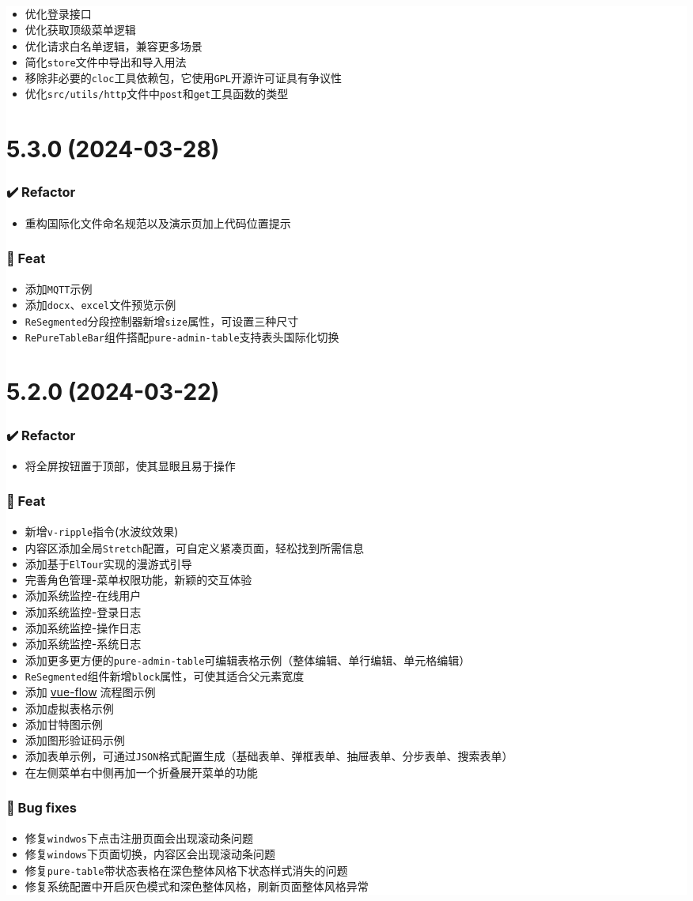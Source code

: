 - 优化登录接口
- 优化获取顶级菜单逻辑
- 优化请求白名单逻辑，兼容更多场景
- 简化`store`文件中导出和导入用法
- 移除非必要的`cloc`工具依赖包，它使用`GPL`开源许可证具有争议性
- 优化`src/utils/http`文件中`post`和`get`工具函数的类型

# 5.3.0 (2024-03-28)

### ✔️ Refactor

- 重构国际化文件命名规范以及演示页加上代码位置提示

### 🎫 Feat

- 添加`MQTT`示例
- 添加`docx`、`excel`文件预览示例
- `ReSegmented`分段控制器新增`size`属性，可设置三种尺寸
- `RePureTableBar`组件搭配`pure-admin-table`支持表头国际化切换

# 5.2.0 (2024-03-22)

### ✔️ Refactor

- 将全屏按钮置于顶部，使其显眼且易于操作

### 🎫 Feat

- 新增`v-ripple`指令(水波纹效果)
- 内容区添加全局`Stretch`配置，可自定义紧凑页面，轻松找到所需信息
- 添加基于`ElTour`实现的漫游式引导
- 完善角色管理-菜单权限功能，新颖的交互体验
- 添加系统监控-在线用户
- 添加系统监控-登录日志
- 添加系统监控-操作日志
- 添加系统监控-系统日志
- 添加更多更方便的`pure-admin-table`可编辑表格示例（整体编辑、单行编辑、单元格编辑）
- `ReSegmented`组件新增`block`属性，可使其适合父元素宽度
- 添加 [vue-flow](https://vueflow.dev/) 流程图示例
- 添加虚拟表格示例
- 添加甘特图示例
- 添加图形验证码示例
- 添加表单示例，可通过`JSON`格式配置生成（基础表单、弹框表单、抽屉表单、分步表单、搜索表单）
- 在左侧菜单右中侧再加一个折叠展开菜单的功能

### 🐞 Bug fixes

- 修复`windwos`下点击注册页面会出现滚动条问题
- 修复`windows`下页面切换，内容区会出现滚动条问题
- 修复`pure-table`带状态表格在深色整体风格下状态样式消失的问题
- 修复系统配置中开启灰色模式和深色整体风格，刷新页面整体风格异常
